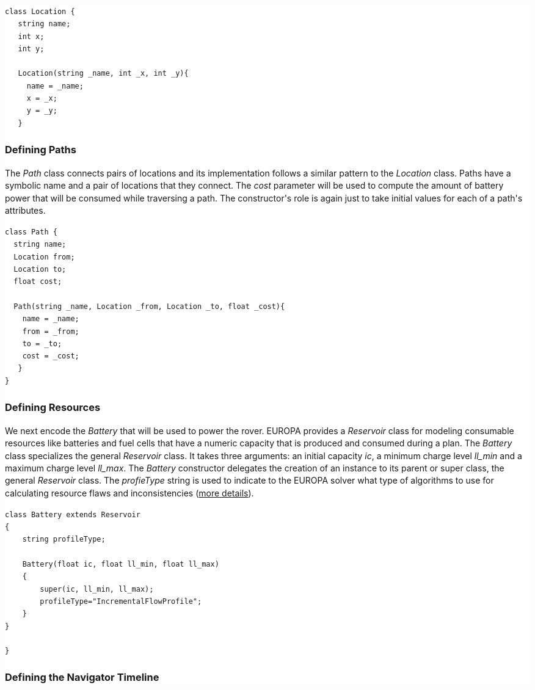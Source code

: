 ```
class Location {
   string name;
   int x;
   int y;

   Location(string _name, int _x, int _y){
     name = _name;
     x = _x;
     y = _y;
   }
```

### Defining Paths ###
The _Path_ class connects pairs of locations and its implementation follows a similar pattern to the _Location_ class. Paths have a symbolic name and a pair of locations that they connect. The _cost_ parameter will be used to compute the amount of battery power that will be consumed while traversing a path. The constructor's role is again just to take initial values for each of a path's attributes.

```
class Path {
  string name;
  Location from;
  Location to;
  float cost;

  Path(string _name, Location _from, Location _to, float _cost){
    name = _name;
    from = _from;
    to = _to;
    cost = _cost;
   }
}
```
### Defining Resources ###
We next encode the _Battery_ that will be used to power the rover. EUROPA provides a _Reservoir_ class for modeling consumable resources like batteries and fuel cells that have a numeric capacity that is produced and consumed during a plan. The _Battery_ class specializes the general _Reservoir_ class. It takes three arguments: an initial capacity _ic_, a minimum charge level _ll\_min_ and a maximum charge level _ll\_max_. The _Battery_ constructor delegates the creation of an instance to its parent or super class, the general _Reservoir_ class.  The _profieType_ string is used to indicate to the EUROPA solver what type of algorithms to use for calculating resource flaws and inconsistencies ([more details](EuropaResources.md)).

```
class Battery extends Reservoir 
{
    string profileType;

	Battery(float ic, float ll_min, float ll_max)
	{
		super(ic, ll_min, ll_max);
		profileType="IncrementalFlowProfile";
	}
}

}
```
### Defining the Navigator Timeline ###